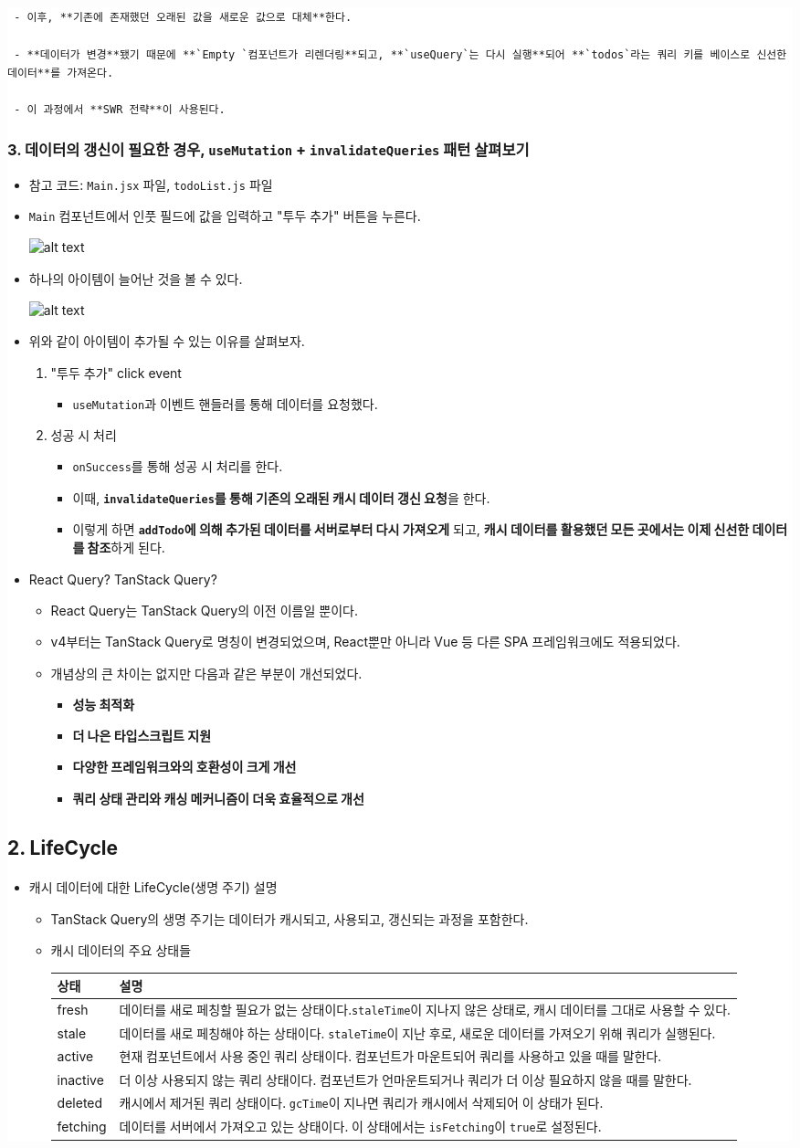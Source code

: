      - 이후, **기존에 존재했던 오래된 값을 새로운 값으로 대체**한다.

     - **데이터가 변경**됐기 때문에 **`Empty `컴포넌트가 리렌더링**되고, **`useQuery`는 다시 실행**되어 **`todos`라는 쿼리 키를 베이스로 신선한 데이터**를 가져온다.

     - 이 과정에서 **SWR 전략**이 사용된다.

### 3. 데이터의 갱신이 필요한 경우, `useMutation` + `invalidateQueries` 패턴 살펴보기

- 참고 코드: `Main.jsx` 파일, `todoList.js` 파일

- `Main` 컴포넌트에서 인풋 필드에 값을 입력하고 "투두 추가" 버튼을 누른다.

  ![alt text](https://teamsparta.notion.site/image/https%3A%2F%2Fprod-files-secure.s3.us-west-2.amazonaws.com%2F83c75a39-3aba-4ba4-a792-7aefe4b07895%2Fb7e5c2ec-0ecc-4e81-8810-6720228725b5%2FUntitled.png?table=block&id=75b22671-83cb-4ef5-be65-cfdb5776c907&spaceId=83c75a39-3aba-4ba4-a792-7aefe4b07895&width=250&userId=&cache=v2)

- 하나의 아이템이 늘어난 것을 볼 수 있다.

  ![alt text](https://teamsparta.notion.site/image/https%3A%2F%2Fprod-files-secure.s3.us-west-2.amazonaws.com%2F83c75a39-3aba-4ba4-a792-7aefe4b07895%2Fc2a5c117-3107-4fd8-9615-4e5fff69d611%2FUntitled.png?table=block&id=ae54f660-73d5-4d54-a08c-25720eb4a99d&spaceId=83c75a39-3aba-4ba4-a792-7aefe4b07895&width=250&userId=&cache=v2)

- 위와 같이 아이템이 추가될 수 있는 이유를 살펴보자.

  1. "투두 추가" click event

     - `useMutation`과 이벤트 핸들러를 통해 데이터를 요청했다.

  2. 성공 시 처리

     - `onSuccess`를 통해 성공 시 처리를 한다.

     - 이때, **`invalidateQueries`를 통해 기존의 오래된 캐시 데이터 갱신 요청**을 한다.

     - 이렇게 하면 **`addTodo`에 의해 추가된 데이터를 서버로부터 다시 가져오게** 되고, **캐시 데이터를 활용했던 모든 곳에서는 이제 신선한 데이터를 참조**하게 된다.

- React Query? TanStack Query?

  - React Query는 TanStack Query의 이전 이름일 뿐이다.

  - v4부터는 TanStack Query로 명칭이 변경되었으며, React뿐만 아니라 Vue 등 다른 SPA 프레임워크에도 적용되었다.

  - 개념상의 큰 차이는 없지만 다음과 같은 부분이 개선되었다.

    - **성능 최적화**

    - **더 나은 타입스크립트 지원**

    - **다양한 프레임워크와의 호환성이 크게 개선**

    - **쿼리 상태 관리와 캐싱 메커니즘이 더욱 효율적으로 개선**

## 2. LifeCycle

- 캐시 데이터에 대한 LifeCycle(생명 주기) 설명

  - TanStack Query의 생명 주기는 데이터가 캐시되고, 사용되고, 갱신되는 과정을 포함한다.

  - 캐시 데이터의 주요 상태들

    | 상태     | 설명                                                                                                             |
    | -------- | ---------------------------------------------------------------------------------------------------------------- |
    | fresh    | 데이터를 새로 페칭할 필요가 없는 상태이다.`staleTime`이 지나지 않은 상태로, 캐시 데이터를 그대로 사용할 수 있다. |
    | stale    | 데이터를 새로 페칭해야 하는 상태이다. `staleTime`이 지난 후로, 새로운 데이터를 가져오기 위해 쿼리가 실행된다.    |
    | active   | 현재 컴포넌트에서 사용 중인 쿼리 상태이다. 컴포넌트가 마운트되어 쿼리를 사용하고 있을 때를 말한다.               |
    | inactive | 더 이상 사용되지 않는 쿼리 상태이다. 컴포넌트가 언마운트되거나 쿼리가 더 이상 필요하지 않을 때를 말한다.         |
    | deleted  | 캐시에서 제거된 쿼리 상태이다. `gcTime`이 지나면 쿼리가 캐시에서 삭제되어 이 상태가 된다.                        |
    | fetching | 데이터를 서버에서 가져오고 있는 상태이다. 이 상태에서는 `isFetching`이 `true`로 설정된다.                        |
